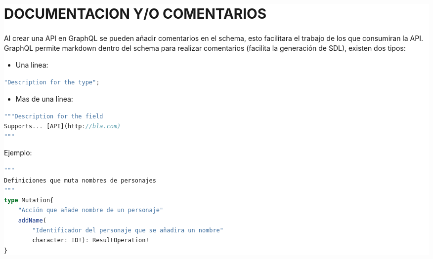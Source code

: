 # DOCUMENTACION Y/O COMENTARIOS

Al crear una API en GraphQL se pueden añadir comentarios en el schema, esto facilitara el trabajo de los que consumiran la API. GraphQL permite markdown dentro del schema para realizar comentarios (facilita la generación de SDL), existen dos tipos:

- Una línea:

```ts
"Description for the type";
```

- Mas de una línea:

```ts
"""Description for the field
Supports... [API](http://bla.com)
"""
```

Ejemplo:

```ts
"""
Definiciones que muta nombres de personajes
"""
type Mutation{
    "Acción que añade nombre de un personaje"
    addName(
        "Identificador del personaje que se añadira un nombre"
        character: ID!): ResultOperation!
}
```
